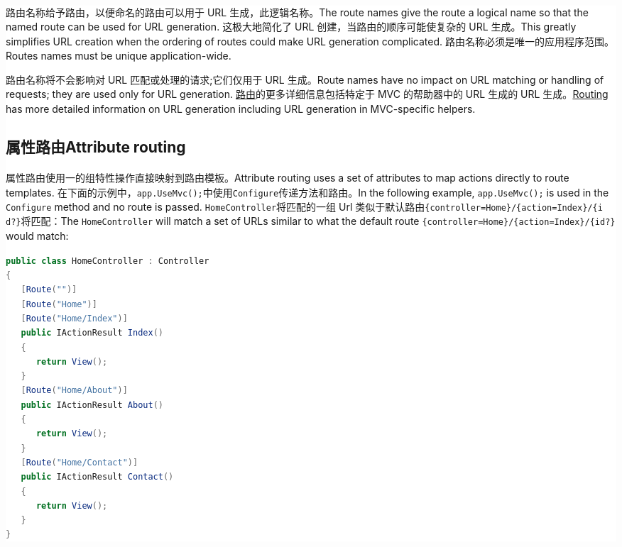 <span data-ttu-id="dad32-187">路由名称给予路由，以便命名的路由可以用于 URL 生成，此逻辑名称。</span><span class="sxs-lookup"><span data-stu-id="dad32-187">The route names give the route a logical name so that the named route can be used for URL generation.</span></span> <span data-ttu-id="dad32-188">这极大地简化了 URL 创建，当路由的顺序可能使复杂的 URL 生成。</span><span class="sxs-lookup"><span data-stu-id="dad32-188">This greatly simplifies URL creation when the ordering of routes could make URL generation complicated.</span></span> <span data-ttu-id="dad32-189">路由名称必须是唯一的应用程序范围。</span><span class="sxs-lookup"><span data-stu-id="dad32-189">Routes names must be unique application-wide.</span></span>

<span data-ttu-id="dad32-190">路由名称将不会影响对 URL 匹配或处理的请求;它们仅用于 URL 生成。</span><span class="sxs-lookup"><span data-stu-id="dad32-190">Route names have no impact on URL matching or handling of requests; they are used only for URL generation.</span></span> <span data-ttu-id="dad32-191">[路由](xref:fundamentals/routing)的更多详细信息包括特定于 MVC 的帮助器中的 URL 生成的 URL 生成。</span><span class="sxs-lookup"><span data-stu-id="dad32-191">[Routing](xref:fundamentals/routing) has more detailed information on URL generation including URL generation in MVC-specific helpers.</span></span>

<a name=attribute-routing-ref-label></a>

## <a name="attribute-routing"></a><span data-ttu-id="dad32-192">属性路由</span><span class="sxs-lookup"><span data-stu-id="dad32-192">Attribute routing</span></span>

<span data-ttu-id="dad32-193">属性路由使用一的组特性操作直接映射到路由模板。</span><span class="sxs-lookup"><span data-stu-id="dad32-193">Attribute routing uses a set of attributes to map actions directly to route templates.</span></span> <span data-ttu-id="dad32-194">在下面的示例中，`app.UseMvc();`中使用`Configure`传递方法和路由。</span><span class="sxs-lookup"><span data-stu-id="dad32-194">In the following example, `app.UseMvc();` is used in the `Configure` method and no route is passed.</span></span> <span data-ttu-id="dad32-195">`HomeController`将匹配的一组 Url 类似于默认路由`{controller=Home}/{action=Index}/{id?}`将匹配：</span><span class="sxs-lookup"><span data-stu-id="dad32-195">The `HomeController` will match a set of URLs similar to what the default route `{controller=Home}/{action=Index}/{id?}` would match:</span></span>

```csharp
public class HomeController : Controller
{
   [Route("")]
   [Route("Home")]
   [Route("Home/Index")]
   public IActionResult Index()
   {
      return View();
   }
   [Route("Home/About")]
   public IActionResult About()
   {
      return View();
   }
   [Route("Home/Contact")]
   public IActionResult Contact()
   {
      return View();
   }
}
```
